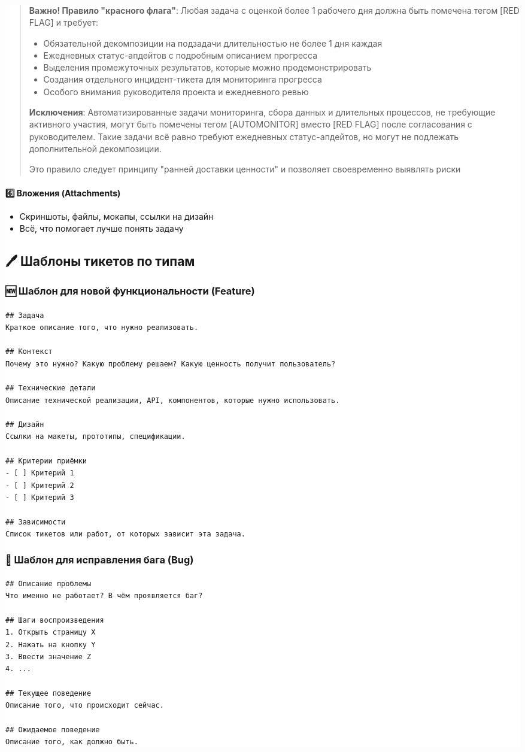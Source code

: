 > **Важно! Правило "красного флага"**: Любая задача с оценкой более 1 рабочего дня должна быть помечена тегом [RED FLAG] и требует:
>
> - Обязательной декомпозиции на подзадачи длительностью не более 1 дня каждая
> - Ежедневных статус-апдейтов с подробным описанием прогресса
> - Выделения промежуточных результатов, которые можно продемонстрировать
> - Создания отдельного инцидент-тикета для мониторинга прогресса
> - Особого внимания руководителя проекта и ежедневного ревью
>
> **Исключения**: Автоматизированные задачи мониторинга, сбора данных и длительных процессов, не требующие активного участия, могут быть помечены тегом [AUTOMONITOR] вместо [RED FLAG] после согласования с руководителем. Такие задачи всё равно требуют ежедневных статус-апдейтов, но могут не подлежать дополнительной декомпозиции.
>
> Это правило следует принципу "ранней доставки ценности" и позволяет своевременно выявлять риски

#### 6️⃣ Вложения (Attachments)

- Скриншоты, файлы, мокапы, ссылки на дизайн
- Всё, что помогает лучше понять задачу

## 🖊️ Шаблоны тикетов по типам

### 🆕 Шаблон для новой функциональности (Feature)

```
## Задача
Краткое описание того, что нужно реализовать.

## Контекст
Почему это нужно? Какую проблему решаем? Какую ценность получит пользователь?

## Технические детали
Описание технической реализации, API, компонентов, которые нужно использовать.

## Дизайн
Ссылки на макеты, прототипы, спецификации.

## Критерии приёмки
- [ ] Критерий 1
- [ ] Критерий 2
- [ ] Критерий 3

## Зависимости
Список тикетов или работ, от которых зависит эта задача.
```

### 🐞 Шаблон для исправления бага (Bug)

```
## Описание проблемы
Что именно не работает? В чём проявляется баг?

## Шаги воспроизведения
1. Открыть страницу X
2. Нажать на кнопку Y
3. Ввести значение Z
4. ...

## Текущее поведение
Описание того, что происходит сейчас.

## Ожидаемое поведение
Описание того, как должно быть.
```